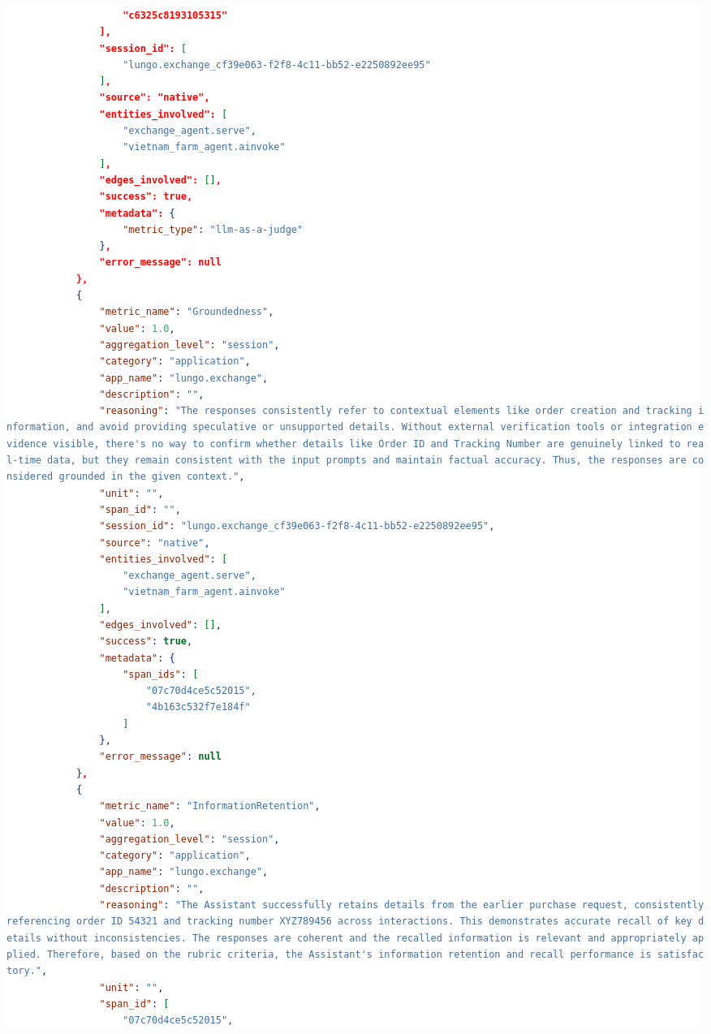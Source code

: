 ```json
					"c6325c8193105315"
				],
				"session_id": [
					"lungo.exchange_cf39e063-f2f8-4c11-bb52-e2250892ee95"
				],
				"source": "native",
				"entities_involved": [
					"exchange_agent.serve",
					"vietnam_farm_agent.ainvoke"
				],
				"edges_involved": [],
				"success": true,
				"metadata": {
					"metric_type": "llm-as-a-judge"
				},
				"error_message": null
			},
			{
				"metric_name": "Groundedness",
				"value": 1.0,
				"aggregation_level": "session",
				"category": "application",
				"app_name": "lungo.exchange",
				"description": "",
				"reasoning": "The responses consistently refer to contextual elements like order creation and tracking information, and avoid providing speculative or unsupported details. Without external verification tools or integration evidence visible, there's no way to confirm whether details like Order ID and Tracking Number are genuinely linked to real-time data, but they remain consistent with the input prompts and maintain factual accuracy. Thus, the responses are considered grounded in the given context.",
				"unit": "",
				"span_id": "",
				"session_id": "lungo.exchange_cf39e063-f2f8-4c11-bb52-e2250892ee95",
				"source": "native",
				"entities_involved": [
					"exchange_agent.serve",
					"vietnam_farm_agent.ainvoke"
				],
				"edges_involved": [],
				"success": true,
				"metadata": {
					"span_ids": [
						"07c70d4ce5c52015",
						"4b163c532f7e184f"
					]
				},
				"error_message": null
			},
			{
				"metric_name": "InformationRetention",
				"value": 1.0,
				"aggregation_level": "session",
				"category": "application",
				"app_name": "lungo.exchange",
				"description": "",
				"reasoning": "The Assistant successfully retains details from the earlier purchase request, consistently referencing order ID 54321 and tracking number XYZ789456 across interactions. This demonstrates accurate recall of key details without inconsistencies. The responses are coherent and the recalled information is relevant and appropriately applied. Therefore, based on the rubric criteria, the Assistant's information retention and recall performance is satisfactory.",
				"unit": "",
				"span_id": [
					"07c70d4ce5c52015",
```